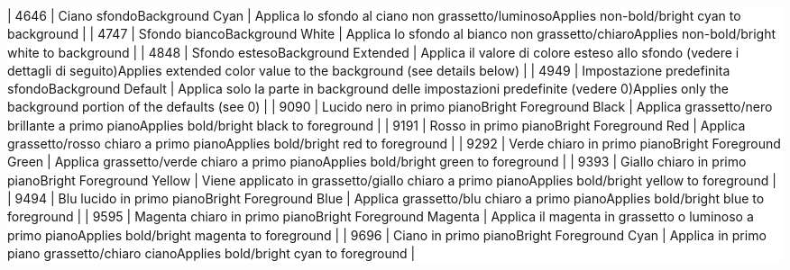 | <span data-ttu-id="6a2af-408">46</span><span class="sxs-lookup"><span data-stu-id="6a2af-408">46</span></span>    | <span data-ttu-id="6a2af-409">Ciano sfondo</span><span class="sxs-lookup"><span data-stu-id="6a2af-409">Background Cyan</span></span>           | <span data-ttu-id="6a2af-410">Applica lo sfondo al ciano non grassetto/luminoso</span><span class="sxs-lookup"><span data-stu-id="6a2af-410">Applies non-bold/bright cyan to background</span></span>                         |
| <span data-ttu-id="6a2af-411">47</span><span class="sxs-lookup"><span data-stu-id="6a2af-411">47</span></span>    | <span data-ttu-id="6a2af-412">Sfondo bianco</span><span class="sxs-lookup"><span data-stu-id="6a2af-412">Background White</span></span>          | <span data-ttu-id="6a2af-413">Applica lo sfondo al bianco non grassetto/chiaro</span><span class="sxs-lookup"><span data-stu-id="6a2af-413">Applies non-bold/bright white to background</span></span>                        |
| <span data-ttu-id="6a2af-414">48</span><span class="sxs-lookup"><span data-stu-id="6a2af-414">48</span></span>    | <span data-ttu-id="6a2af-415">Sfondo esteso</span><span class="sxs-lookup"><span data-stu-id="6a2af-415">Background Extended</span></span>       | <span data-ttu-id="6a2af-416">Applica il valore di colore esteso allo sfondo (vedere i dettagli di seguito)</span><span class="sxs-lookup"><span data-stu-id="6a2af-416">Applies extended color value to the background (see details below)</span></span> |
| <span data-ttu-id="6a2af-417">49</span><span class="sxs-lookup"><span data-stu-id="6a2af-417">49</span></span>    | <span data-ttu-id="6a2af-418">Impostazione predefinita sfondo</span><span class="sxs-lookup"><span data-stu-id="6a2af-418">Background Default</span></span>        | <span data-ttu-id="6a2af-419">Applica solo la parte in background delle impostazioni predefinite (vedere 0)</span><span class="sxs-lookup"><span data-stu-id="6a2af-419">Applies only the background portion of the defaults (see 0)</span></span>        |
| <span data-ttu-id="6a2af-420">90</span><span class="sxs-lookup"><span data-stu-id="6a2af-420">90</span></span>    | <span data-ttu-id="6a2af-421">Lucido nero in primo piano</span><span class="sxs-lookup"><span data-stu-id="6a2af-421">Bright Foreground Black</span></span>   | <span data-ttu-id="6a2af-422">Applica grassetto/nero brillante a primo piano</span><span class="sxs-lookup"><span data-stu-id="6a2af-422">Applies bold/bright black to foreground</span></span>                            |
| <span data-ttu-id="6a2af-423">91</span><span class="sxs-lookup"><span data-stu-id="6a2af-423">91</span></span>    | <span data-ttu-id="6a2af-424">Rosso in primo piano</span><span class="sxs-lookup"><span data-stu-id="6a2af-424">Bright Foreground Red</span></span>     | <span data-ttu-id="6a2af-425">Applica grassetto/rosso chiaro a primo piano</span><span class="sxs-lookup"><span data-stu-id="6a2af-425">Applies bold/bright red to foreground</span></span>                              |
| <span data-ttu-id="6a2af-426">92</span><span class="sxs-lookup"><span data-stu-id="6a2af-426">92</span></span>    | <span data-ttu-id="6a2af-427">Verde chiaro in primo piano</span><span class="sxs-lookup"><span data-stu-id="6a2af-427">Bright Foreground Green</span></span>   | <span data-ttu-id="6a2af-428">Applica grassetto/verde chiaro a primo piano</span><span class="sxs-lookup"><span data-stu-id="6a2af-428">Applies bold/bright green to foreground</span></span>                            |
| <span data-ttu-id="6a2af-429">93</span><span class="sxs-lookup"><span data-stu-id="6a2af-429">93</span></span>    | <span data-ttu-id="6a2af-430">Giallo chiaro in primo piano</span><span class="sxs-lookup"><span data-stu-id="6a2af-430">Bright Foreground Yellow</span></span>  | <span data-ttu-id="6a2af-431">Viene applicato in grassetto/giallo chiaro a primo piano</span><span class="sxs-lookup"><span data-stu-id="6a2af-431">Applies bold/bright yellow to foreground</span></span>                           |
| <span data-ttu-id="6a2af-432">94</span><span class="sxs-lookup"><span data-stu-id="6a2af-432">94</span></span>    | <span data-ttu-id="6a2af-433">Blu lucido in primo piano</span><span class="sxs-lookup"><span data-stu-id="6a2af-433">Bright Foreground Blue</span></span>    | <span data-ttu-id="6a2af-434">Applica grassetto/blu chiaro a primo piano</span><span class="sxs-lookup"><span data-stu-id="6a2af-434">Applies bold/bright blue to foreground</span></span>                             |
| <span data-ttu-id="6a2af-435">95</span><span class="sxs-lookup"><span data-stu-id="6a2af-435">95</span></span>    | <span data-ttu-id="6a2af-436">Magenta chiaro in primo piano</span><span class="sxs-lookup"><span data-stu-id="6a2af-436">Bright Foreground Magenta</span></span> | <span data-ttu-id="6a2af-437">Applica il magenta in grassetto o luminoso a primo piano</span><span class="sxs-lookup"><span data-stu-id="6a2af-437">Applies bold/bright magenta to foreground</span></span>                          |
| <span data-ttu-id="6a2af-438">96</span><span class="sxs-lookup"><span data-stu-id="6a2af-438">96</span></span>    | <span data-ttu-id="6a2af-439">Ciano in primo piano</span><span class="sxs-lookup"><span data-stu-id="6a2af-439">Bright Foreground Cyan</span></span>    | <span data-ttu-id="6a2af-440">Applica in primo piano grassetto/chiaro ciano</span><span class="sxs-lookup"><span data-stu-id="6a2af-440">Applies bold/bright cyan to foreground</span></span>                             |